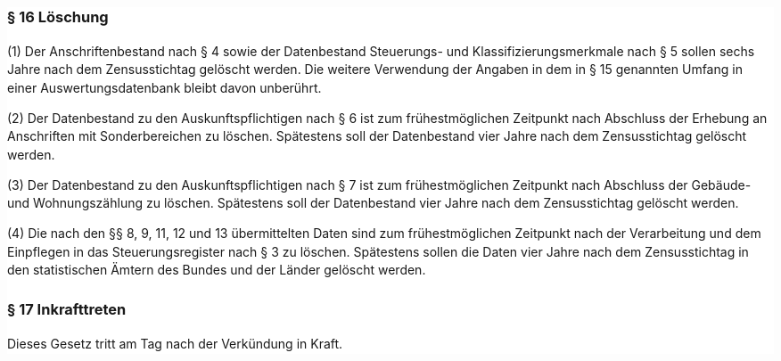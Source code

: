 
### § 16 Löschung

(1) Der Anschriftenbestand nach § 4 sowie der Datenbestand Steuerungs-
und Klassifizierungsmerkmale nach § 5 sollen sechs Jahre nach dem
Zensusstichtag gelöscht werden. Die weitere Verwendung der Angaben in
dem in § 15 genannten Umfang in einer Auswertungsdatenbank bleibt
davon unberührt.

(2) Der Datenbestand zu den Auskunftspflichtigen nach § 6 ist zum
frühestmöglichen Zeitpunkt nach Abschluss der Erhebung an Anschriften
mit Sonderbereichen zu löschen. Spätestens soll der Datenbestand vier
Jahre nach dem Zensusstichtag gelöscht werden.

(3) Der Datenbestand zu den Auskunftspflichtigen nach § 7 ist zum
frühestmöglichen Zeitpunkt nach Abschluss der Gebäude- und
Wohnungszählung zu löschen. Spätestens soll der Datenbestand vier
Jahre nach dem Zensusstichtag gelöscht werden.

(4) Die nach den §§ 8, 9, 11, 12 und 13 übermittelten Daten sind zum
frühestmöglichen Zeitpunkt nach der Verarbeitung und dem Einpflegen in
das Steuerungsregister nach § 3 zu löschen. Spätestens sollen die
Daten vier Jahre nach dem Zensusstichtag in den statistischen Ämtern
des Bundes und der Länder gelöscht werden.


### § 17 Inkrafttreten

Dieses Gesetz tritt am Tag nach der Verkündung in Kraft.


